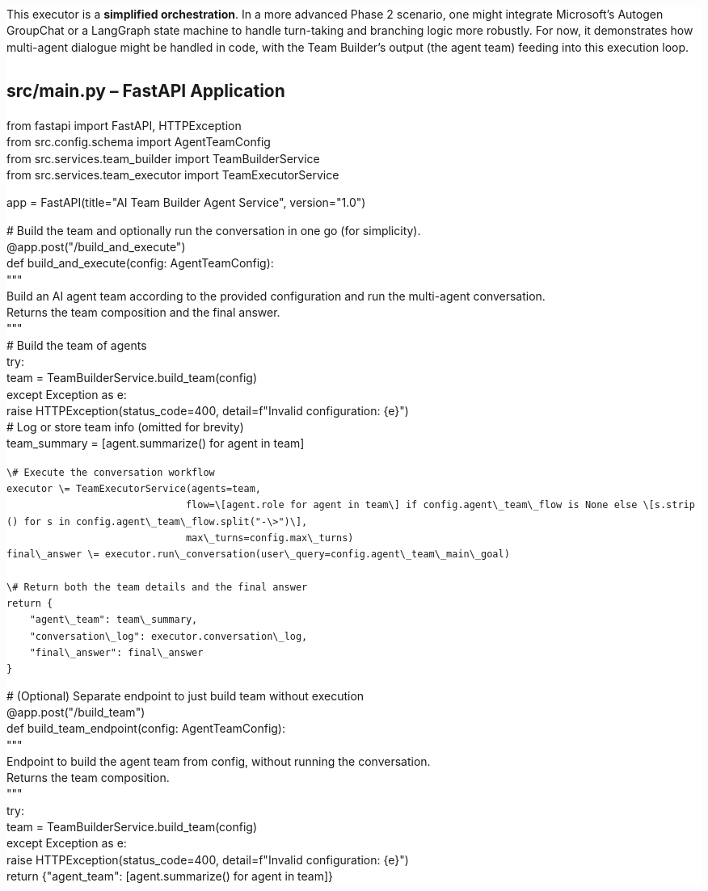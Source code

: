 This executor is a **simplified orchestration**. In a more advanced Phase 2 scenario, one might integrate Microsoft’s Autogen GroupChat or a LangGraph state machine to handle turn-taking and branching logic more robustly. For now, it demonstrates how multi-agent dialogue might be handled in code, with the Team Builder’s output (the agent team) feeding into this execution loop.

## src/main.py – FastAPI Application

from fastapi import FastAPI, HTTPException  
from src.config.schema import AgentTeamConfig  
from src.services.team\_builder import TeamBuilderService  
from src.services.team\_executor import TeamExecutorService

app \= FastAPI(title="AI Team Builder Agent Service", version="1.0")

\# Build the team and optionally run the conversation in one go (for simplicity).  
@app.post("/build\_and\_execute")  
def build\_and\_execute(config: AgentTeamConfig):  
    """  
    Build an AI agent team according to the provided configuration and run the multi-agent conversation.  
    Returns the team composition and the final answer.  
    """  
    \# Build the team of agents  
    try:  
        team \= TeamBuilderService.build\_team(config)  
    except Exception as e:  
        raise HTTPException(status\_code=400, detail=f"Invalid configuration: {e}")  
    \# Log or store team info (omitted for brevity)  
    team\_summary \= \[agent.summarize() for agent in team\]

    \# Execute the conversation workflow  
    executor \= TeamExecutorService(agents=team,   
                                   flow=\[agent.role for agent in team\] if config.agent\_team\_flow is None else \[s.strip() for s in config.agent\_team\_flow.split("-\>")\],  
                                   max\_turns=config.max\_turns)  
    final\_answer \= executor.run\_conversation(user\_query=config.agent\_team\_main\_goal)

    \# Return both the team details and the final answer  
    return {  
        "agent\_team": team\_summary,  
        "conversation\_log": executor.conversation\_log,  
        "final\_answer": final\_answer  
    }

\# (Optional) Separate endpoint to just build team without execution  
@app.post("/build\_team")  
def build\_team\_endpoint(config: AgentTeamConfig):  
    """  
    Endpoint to build the agent team from config, without running the conversation.  
    Returns the team composition.  
    """  
    try:  
        team \= TeamBuilderService.build\_team(config)  
    except Exception as e:  
        raise HTTPException(status\_code=400, detail=f"Invalid configuration: {e}")  
    return {"agent\_team": \[agent.summarize() for agent in team\]}
